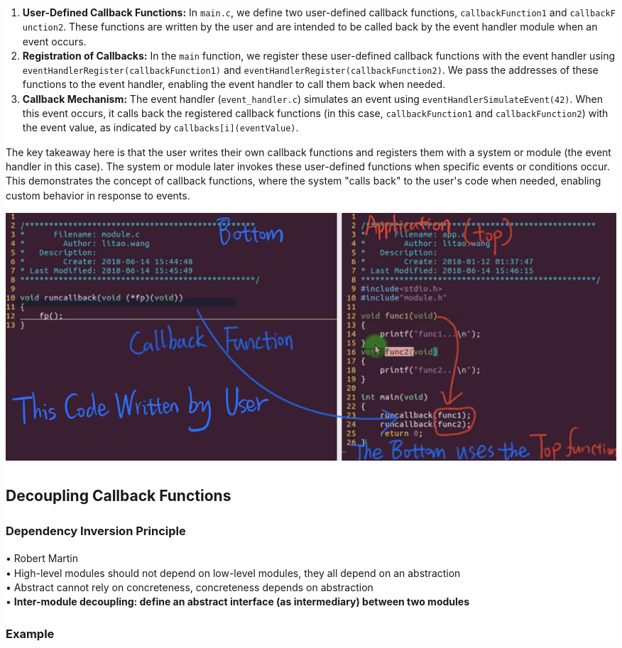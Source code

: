1. **User-Defined Callback Functions:** In `main.c`, we define two user-defined callback functions, `callbackFunction1` and `callbackFunction2`. These functions are written by the user and are intended to be called back by the event handler module when an event occurs.
2. **Registration of Callbacks:** In the `main` function, we register these user-defined callback functions with the event handler using `eventHandlerRegister(callbackFunction1)` and `eventHandlerRegister(callbackFunction2)`. We pass the addresses of these functions to the event handler, enabling the event handler to call them back when needed.
3. **Callback Mechanism:** The event handler (`event_handler.c`) simulates an event using `eventHandlerSimulateEvent(42)`. When this event occurs, it calls back the registered callback functions (in this case, `callbackFunction1` and `callbackFunction2`) with the event value, as indicated by `callbacks[i](eventValue)`.

The key takeaway here is that the user writes their own callback functions and registers them with a system or module (the event handler in this case). The system or module later invokes these user-defined functions when specific events or conditions occur. This demonstrates the concept of callback functions, where the system "calls back" to the user's code when needed, enabling custom behavior in response to events.

![02](https://github.com/knightsummon/02-Computer-underlying-programming-and-system-optimization/blob/main/08%20Modular%20Programming%20in%20C%20Language/8.21%20Communication%20Between%20Modules%20(2)%20Callback%20Function.assets/02.jpg)

## Decoupling Callback Functions

### Dependency Inversion Principle

• Robert Martin  
• High-level modules should not depend on low-level modules, they all depend on an abstraction  
• Abstract cannot rely on concreteness, concreteness depends on abstraction  
• **Inter-module decoupling: define an abstract interface (as intermediary) between two modules**

### Example
